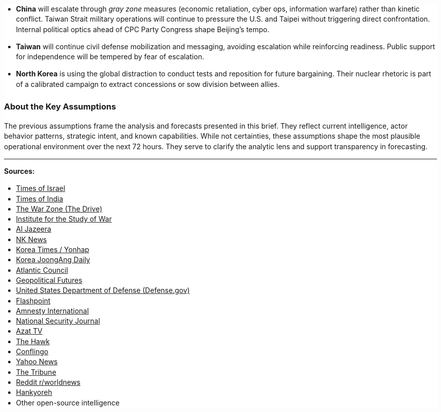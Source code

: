 - **China** will escalate through *gray zone* measures (economic retaliation, cyber ops, information warfare) rather than kinetic conflict. Taiwan Strait military operations will continue to pressure the U.S. and Taipei without triggering direct confrontation. Internal political optics ahead of CPC Party Congress shape Beijing’s tempo.

- **Taiwan** will continue civil defense mobilization and messaging, avoiding escalation while reinforcing readiness. Public support for independence will be tempered by fear of escalation.

- **North Korea** is using the global distraction to conduct tests and reposition for future bargaining. Their nuclear rhetoric is part of a calibrated campaign to extract concessions or sow division between allies.

### About the Key Assumptions

The previous assumptions frame the analysis and forecasts presented in this brief. They reflect current intelligence, actor behavior patterns, strategic intent, and known capabilities. While not certainties, these assumptions shape the most plausible operational environment over the next 72 hours. They serve to clarify the analytic lens and support transparency in forecasting.

---

**Sources:**

* [Times of Israel](https://www.timesofisrael.com/)
* [Times of India](https://timesofindia.indiatimes.com/)
* [The War Zone (The Drive)](https://www.twz.com/)
* [Institute for the Study of War](https://www.understandingwar.org/)
* [Al Jazeera](https://www.aljazeera.com/)
* [NK News](https://www.nknews.org/)
* [Korea Times / Yonhap](https://www.koreatimes.co.kr/)
* [Korea JoongAng Daily](https://koreajoongangdaily.joins.com/)
* [Atlantic Council](https://www.atlanticcouncil.org/)
* [Geopolitical Futures](https://geopoliticalfutures.com/)
* [United States Department of Defense (Defense.gov)](https://www.defense.gov/)
* [Flashpoint](https://flashpoint.io/)
* [Amnesty International](https://www.amnesty.org/)
* [National Security Journal](https://nationalsecurityjournal.nz/)
* [Azat TV](https://azat.tv/)
* [The Hawk](https://www.sjuhawknews.com/)
* [Conflingo](https://www.conflingo.no/)
* [Yahoo News](https://news.yahoo.com/)
* [The Tribune](https://www.tribuneindia.com/)
* [Reddit r/worldnews](https://www.reddit.com/r/worldnews/)
* [Hankyoreh](https://english.hani.co.kr/)
* Other open-source intelligence
